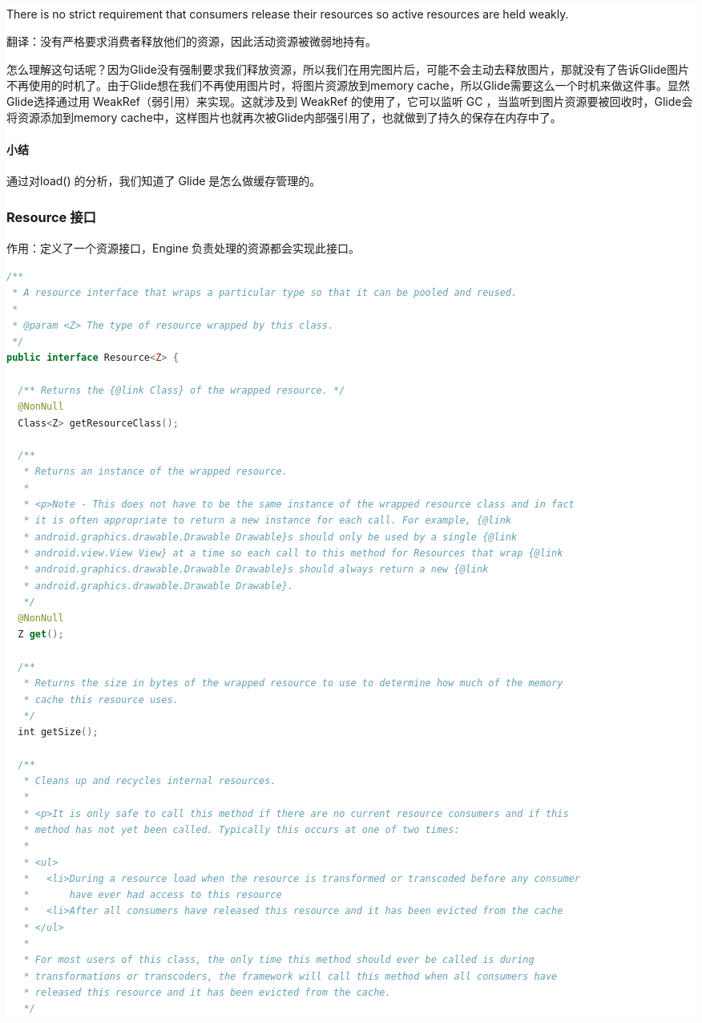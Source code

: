 There is no strict requirement that consumers release their resources so active resources are held weakly.

翻译：没有严格要求消费者释放他们的资源，因此活动资源被微弱地持有。

怎么理解这句话呢？因为Glide没有强制要求我们释放资源，所以我们在用完图片后，可能不会主动去释放图片，那就没有了告诉Glide图片不再使用的时机了。由于Glide想在我们不再使用图片时，将图片资源放到memory cache，所以Glide需要这么一个时机来做这件事。显然Glide选择通过用 WeakRef（弱引用）来实现。这就涉及到 WeakRef 的使用了，它可以监听 GC ，当监听到图片资源要被回收时，Glide会将资源添加到memory cache中，这样图片也就再次被Glide内部强引用了，也就做到了持久的保存在内存中了。

#### 小结

通过对load() 的分析，我们知道了 Glide 是怎么做缓存管理的。



### Resource 接口

作用：定义了一个资源接口，Engine 负责处理的资源都会实现此接口。

```kotlin
/**
 * A resource interface that wraps a particular type so that it can be pooled and reused.
 *
 * @param <Z> The type of resource wrapped by this class.
 */
public interface Resource<Z> {

  /** Returns the {@link Class} of the wrapped resource. */
  @NonNull
  Class<Z> getResourceClass();

  /**
   * Returns an instance of the wrapped resource.
   *
   * <p>Note - This does not have to be the same instance of the wrapped resource class and in fact
   * it is often appropriate to return a new instance for each call. For example, {@link
   * android.graphics.drawable.Drawable Drawable}s should only be used by a single {@link
   * android.view.View View} at a time so each call to this method for Resources that wrap {@link
   * android.graphics.drawable.Drawable Drawable}s should always return a new {@link
   * android.graphics.drawable.Drawable Drawable}.
   */
  @NonNull
  Z get();

  /**
   * Returns the size in bytes of the wrapped resource to use to determine how much of the memory
   * cache this resource uses.
   */
  int getSize();

  /**
   * Cleans up and recycles internal resources.
   *
   * <p>It is only safe to call this method if there are no current resource consumers and if this
   * method has not yet been called. Typically this occurs at one of two times:
   *
   * <ul>
   *   <li>During a resource load when the resource is transformed or transcoded before any consumer
   *       have ever had access to this resource
   *   <li>After all consumers have released this resource and it has been evicted from the cache
   * </ul>
   *
   * For most users of this class, the only time this method should ever be called is during
   * transformations or transcoders, the framework will call this method when all consumers have
   * released this resource and it has been evicted from the cache.
   */
```